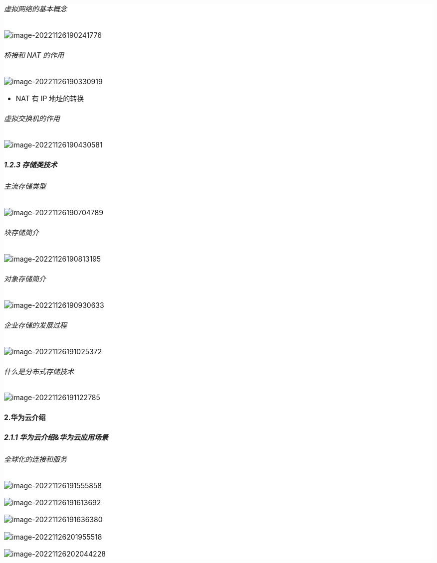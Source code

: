 ###### 虚拟网络的基本概念

![image-20221126190241776](https://img.onmicrosoft.cn/event/ICT.assets/image-20221126190241776.png)

###### 桥接和 NAT 的作用

![image-20221126190330919](https://img.onmicrosoft.cn/event/ICT.assets/image-20221126190330919.png)

- NAT 有 IP 地址的转换

###### 虚拟交换机的作用

![image-20221126190430581](https://img.onmicrosoft.cn/event/ICT.assets/image-20221126190430581.png)

##### 1.2.3 存储类技术

###### 主流存储类型

![image-20221126190704789](https://img.onmicrosoft.cn/event/ICT.assets/image-20221126190704789.png)

###### 块存储简介

![image-20221126190813195](https://img.onmicrosoft.cn/event/ICT.assets/image-20221126190813195.png)

###### 对象存储简介

![image-20221126190930633](https://img.onmicrosoft.cn/event/ICT.assets/image-20221126190930633.png)

###### 企业存储的发展过程

![image-20221126191025372](https://img.onmicrosoft.cn/event/ICT.assets/image-20221126191025372.png)

###### 什么是分布式存储技术

![image-20221126191122785](https://img.onmicrosoft.cn/event/ICT.assets/image-20221126191122785.png)

#### 2.华为云介绍

##### 2.1.1 华为云介绍&华为云应用场景

###### 全球化的连接和服务

![image-20221126191555858](https://img.onmicrosoft.cn/event/ICT.assets/image-20221126191555858.png)

![image-20221126191613692](https://img.onmicrosoft.cn/event/ICT.assets/image-20221126191613692.png)

![image-20221126191636380](https://img.onmicrosoft.cn/event/ICT.assets/image-20221126191636380.png)

![image-20221126201955518](https://img.onmicrosoft.cn/event/ICT.assets/image-20221126201955518.png)

![image-20221126202044228](https://img.onmicrosoft.cn/event/ICT.assets/image-20221126202044228.png)

